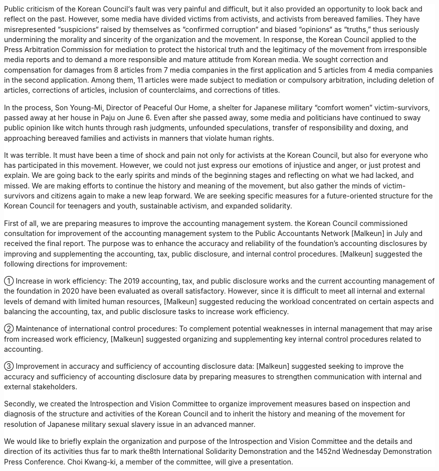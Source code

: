 Public criticism of the Korean Council‘s fault was very painful and difficult, but it also provided an opportunity to look back and reflect on the past. However, some media have divided victims from activists, and activists from bereaved families. They have misrepresented “suspicions“ raised by themselves as “confirmed corruption“ and biased “opinions“ as “truths,” thus seriously undermining the morality and sincerity of the organization and the movement. In response, the Korean Council applied to the Press Arbitration Commission for mediation to protect the historical truth and the legitimacy of the movement from irresponsible media reports and to demand a more responsible and mature attitude from Korean media. We sought correction and compensation for damages from 8 articles from 7 media companies in the first application and 5 articles from 4 media companies in the second application. Among them, 11 articles were made subject to mediation or compulsory arbitration, including deletion of articles, corrections of articles, inclusion of counterclaims, and corrections of titles.

In the process, Son Young-Mi, Director of Peaceful Our Home, a shelter for Japanese military “comfort women” victim-survivors, passed away at her house in Paju on June 6. Even after she passed away, some media and politicians have continued to sway public opinion like witch hunts through rash judgments, unfounded speculations, transfer of responsibility and doxing, and approaching bereaved families and activists in manners that violate human rights.

It was terrible. It must have been a time of shock and pain not only for activists at the Korean Council, but also for everyone who has participated in this movement. However, we could not just express our emotions of injustice and anger, or just protest and explain. We are going back to the early spirits and minds of the beginning stages and reflecting on what we had lacked, and missed. We are making efforts to continue the history and meaning of the movement, but also gather the minds of victim-survivors and citizens again to make a new leap forward. We are seeking specific measures for a future-oriented structure for the Korean Council for teenagers and youth, sustainable activism, and expanded solidarity.

First of all, we are preparing measures to improve the accounting management system. the Korean Council commissioned consultation for improvement of the accounting management system to the Public Accountants Network \[Malkeun\] in July and received the final report. The purpose was to enhance the accuracy and reliability of the foundation’s accounting disclosures by improving and supplementing the accounting, tax, public disclosure, and internal control procedures. \[Malkeun\] suggested the following directions for improvement:

① Increase in work efficiency: The 2019 accounting, tax, and public disclosure works and the current accounting management of the foundation in 2020 have been evaluated as overall satisfactory. However, since it is difficult to meet all internal and external levels of demand with limited human resources, \[Malkeun\] suggested reducing the workload concentrated on certain aspects and balancing the accounting, tax, and public disclosure tasks to increase work efficiency.

② Maintenance of international control procedures: To complement potential weaknesses in internal management that may arise from increased work efficiency, \[Malkeun\] suggested organizing and supplementing key internal control procedures related to accounting.

③ Improvement in accuracy and sufficiency of accounting disclosure data: \[Malkeun\] suggested seeking to improve the accuracy and sufficiency of accounting disclosure data by preparing measures to strengthen communication with internal and external stakeholders.

Secondly, we created the Introspection and Vision Committee to organize improvement measures based on inspection and diagnosis of the structure and activities of the Korean Council and to inherit the history and meaning of the movement for resolution of Japanese military sexual slavery issue in an advanced manner.

We would like to briefly explain the organization and purpose of the Introspection and Vision Committee and the details and direction of its activities thus far to mark the8th International Solidarity Demonstration and the 1452nd Wednesday Demonstration Press Conference. Choi Kwang-ki, a member of the committee, will give a presentation.

